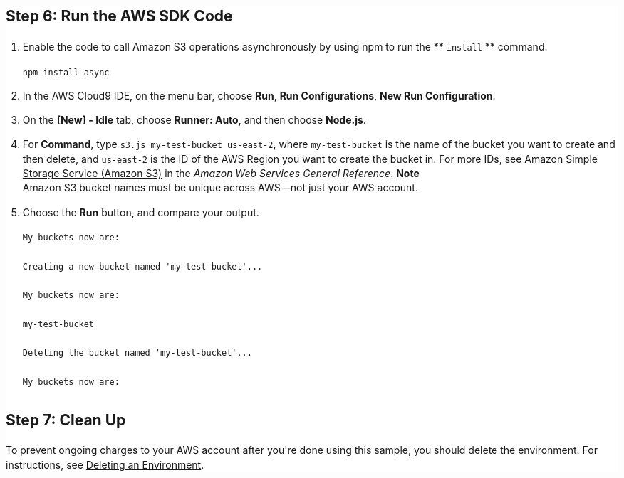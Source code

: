 ## Step 6: Run the AWS SDK Code<a name="sample-nodejs-sdk-run"></a>

1. Enable the code to call Amazon S3 operations asynchronously by using npm to run the ** `install` ** command\.

   ```
   npm install async
   ```

1. In the AWS Cloud9 IDE, on the menu bar, choose **Run**, **Run Configurations**, **New Run Configuration**\.

1. On the **\[New\] \- Idle** tab, choose **Runner: Auto**, and then choose **Node\.js**\.

1. For **Command**, type `s3.js my-test-bucket us-east-2`, where `my-test-bucket` is the name of the bucket you want to create and then delete, and `us-east-2` is the ID of the AWS Region you want to create the bucket in\. For more IDs, see [Amazon Simple Storage Service \(Amazon S3\)](https://docs.aws.amazon.com/general/latest/gr/rande.html#s3_region) in the *Amazon Web Services General Reference*\.
**Note**  
Amazon S3 bucket names must be unique across AWS—not just your AWS account\.

1. Choose the **Run** button, and compare your output\.

   ```
   My buckets now are:
   
   Creating a new bucket named 'my-test-bucket'...
   
   My buckets now are:
   
   my-test-bucket
   
   Deleting the bucket named 'my-test-bucket'...
   
   My buckets now are:
   ```

## Step 7: Clean Up<a name="sample-nodejs-clean-up"></a>

To prevent ongoing charges to your AWS account after you're done using this sample, you should delete the environment\. For instructions, see [Deleting an Environment](delete-environment.md)\.